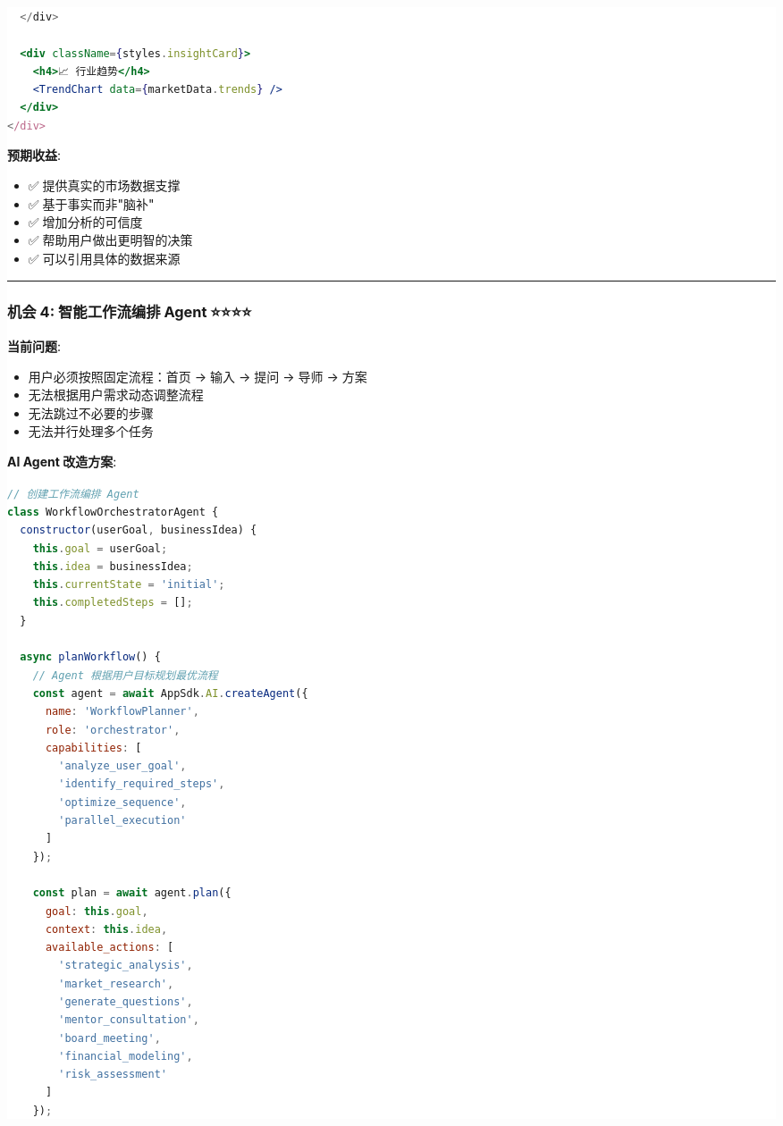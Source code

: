 ```jsx
  </div>
  
  <div className={styles.insightCard}>
    <h4>📈 行业趋势</h4>
    <TrendChart data={marketData.trends} />
  </div>
</div>
```

**预期收益**:
- ✅ 提供真实的市场数据支撑
- ✅ 基于事实而非"脑补"
- ✅ 增加分析的可信度
- ✅ 帮助用户做出更明智的决策
- ✅ 可以引用具体的数据来源

---

### 机会 4: 智能工作流编排 Agent ⭐⭐⭐⭐

**当前问题**:
- 用户必须按照固定流程：首页 → 输入 → 提问 → 导师 → 方案
- 无法根据用户需求动态调整流程
- 无法跳过不必要的步骤
- 无法并行处理多个任务

**AI Agent 改造方案**:
```javascript
// 创建工作流编排 Agent
class WorkflowOrchestratorAgent {
  constructor(userGoal, businessIdea) {
    this.goal = userGoal;
    this.idea = businessIdea;
    this.currentState = 'initial';
    this.completedSteps = [];
  }

  async planWorkflow() {
    // Agent 根据用户目标规划最优流程
    const agent = await AppSdk.AI.createAgent({
      name: 'WorkflowPlanner',
      role: 'orchestrator',
      capabilities: [
        'analyze_user_goal',
        'identify_required_steps',
        'optimize_sequence',
        'parallel_execution'
      ]
    });

    const plan = await agent.plan({
      goal: this.goal,
      context: this.idea,
      available_actions: [
        'strategic_analysis',
        'market_research',
        'generate_questions',
        'mentor_consultation',
        'board_meeting',
        'financial_modeling',
        'risk_assessment'
      ]
    });

```
